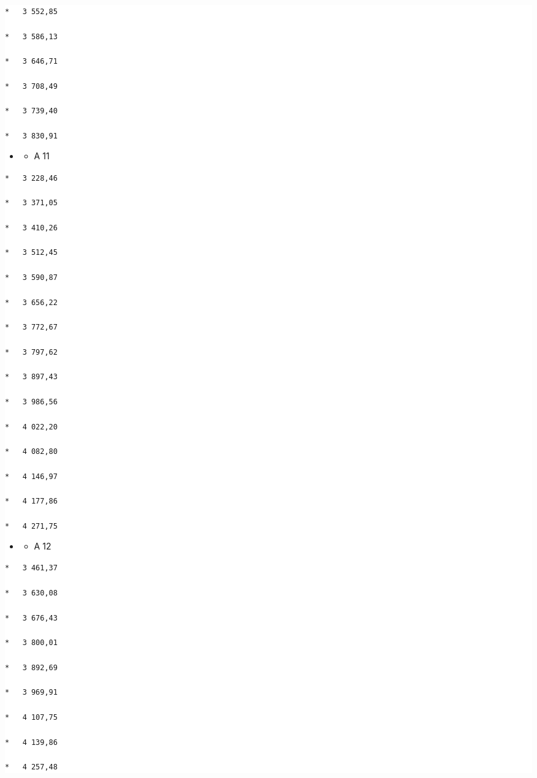     *   3 552,85

    *   3 586,13

    *   3 646,71

    *   3 708,49

    *   3 739,40

    *   3 830,91


*    *   A 11

    *   3 228,46

    *   3 371,05

    *   3 410,26

    *   3 512,45

    *   3 590,87

    *   3 656,22

    *   3 772,67

    *   3 797,62

    *   3 897,43

    *   3 986,56

    *   4 022,20

    *   4 082,80

    *   4 146,97

    *   4 177,86

    *   4 271,75


*    *   A 12

    *   3 461,37

    *   3 630,08

    *   3 676,43

    *   3 800,01

    *   3 892,69

    *   3 969,91

    *   4 107,75

    *   4 139,86

    *   4 257,48
